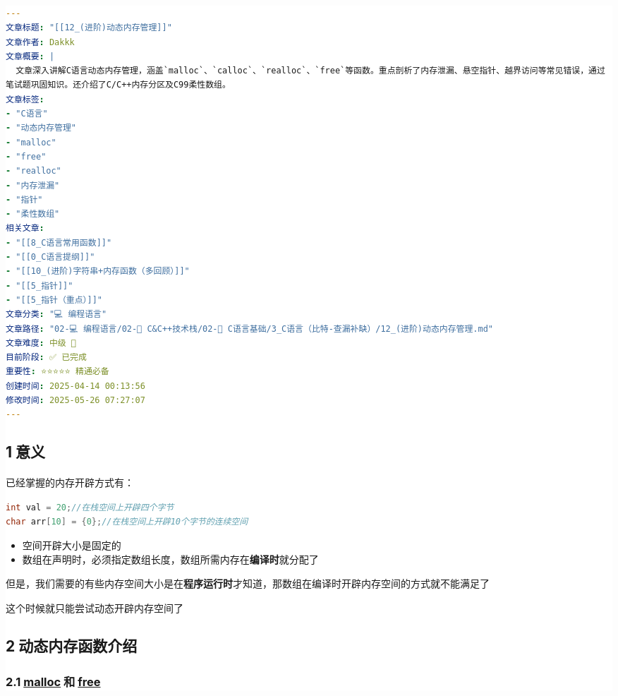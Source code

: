 ```yaml
---
文章标题: "[[12_(进阶)动态内存管理]]" 
文章作者: Dakkk
文章概要: |
  文章深入讲解C语言动态内存管理，涵盖`malloc`、`calloc`、`realloc`、`free`等函数。重点剖析了内存泄漏、悬空指针、越界访问等常见错误，通过笔试题巩固知识。还介绍了C/C++内存分区及C99柔性数组。
文章标签:
- "C语言"
- "动态内存管理"
- "malloc"
- "free"
- "realloc"
- "内存泄漏"
- "指针"
- "柔性数组"
相关文章:
- "[[8_C语言常用函数]]"
- "[[0_C语言提纲]]"
- "[[10_(进阶)字符串+内存函数（多回顾）]]"
- "[[5_指针]]"
- "[[5_指针（重点）]]"
文章分类: "💻 编程语言"
文章路径: "02-💻 编程语言/02-🔷 C&C++技术栈/02-📖 C语言基础/3_C语言（比特-查漏补缺）/12_(进阶)动态内存管理.md"
文章难度: 中级 🌳
目前阶段: ✅ 已完成
重要性: ⭐⭐⭐⭐⭐ 精通必备
创建时间: 2025-04-14 00:13:56
修改时间: 2025-05-26 07:27:07
---
```


## 1 意义

已经掌握的内存开辟方式有：
```c
int val = 20;//在栈空间上开辟四个字节
char arr[10] = {0};//在栈空间上开辟10个字节的连续空间
```
- 空间开辟大小是固定的
- 数组在声明时，必须指定数组长度，数组所需内存在**编译时**就分配了

但是，我们需要的有些内存空间大小是在**程序运行时**才知道，那数组在编译时开辟内存空间的方式就不能满足了

这个时候就只能尝试动态开辟内存空间了
## 2 动态内存函数介绍

### 2.1 [malloc](https://cplusplus.com/reference/cstdlib/malloc/?kw=malloc) 和 [free](https://cplusplus.com/reference/cstdlib/free/?kw=free)
